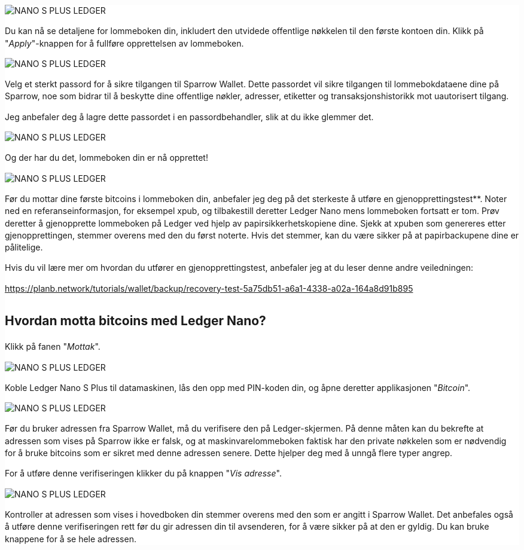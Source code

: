 ![NANO S PLUS LEDGER](assets/notext/40.webp)

Du kan nå se detaljene for lommeboken din, inkludert den utvidede offentlige nøkkelen til den første kontoen din. Klikk på "*Apply*"-knappen for å fullføre opprettelsen av lommeboken.

![NANO S PLUS LEDGER](assets/notext/41.webp)

Velg et sterkt passord for å sikre tilgangen til Sparrow Wallet. Dette passordet vil sikre tilgangen til lommebokdataene dine på Sparrow, noe som bidrar til å beskytte dine offentlige nøkler, adresser, etiketter og transaksjonshistorikk mot uautorisert tilgang.

Jeg anbefaler deg å lagre dette passordet i en passordbehandler, slik at du ikke glemmer det.

![NANO S PLUS LEDGER](assets/notext/42.webp)

Og der har du det, lommeboken din er nå opprettet!

![NANO S PLUS LEDGER](assets/notext/43.webp)

Før du mottar dine første bitcoins i lommeboken din, anbefaler jeg deg på det sterkeste å utføre en gjenopprettingstest**. Noter ned en referanseinformasjon, for eksempel xpub, og tilbakestill deretter Ledger Nano mens lommeboken fortsatt er tom. Prøv deretter å gjenopprette lommeboken på Ledger ved hjelp av papirsikkerhetskopiene dine. Sjekk at xpuben som genereres etter gjenopprettingen, stemmer overens med den du først noterte. Hvis det stemmer, kan du være sikker på at papirbackupene dine er pålitelige.

Hvis du vil lære mer om hvordan du utfører en gjenopprettingstest, anbefaler jeg at du leser denne andre veiledningen:

https://planb.network/tutorials/wallet/backup/recovery-test-5a75db51-a6a1-4338-a02a-164a8d91b895

## Hvordan motta bitcoins med Ledger Nano?

Klikk på fanen "*Mottak*".

![NANO S PLUS LEDGER](assets/notext/44.webp)

Koble Ledger Nano S Plus til datamaskinen, lås den opp med PIN-koden din, og åpne deretter applikasjonen "*Bitcoin*".

![NANO S PLUS LEDGER](assets/notext/45.webp)

Før du bruker adressen fra Sparrow Wallet, må du verifisere den på Ledger-skjermen. På denne måten kan du bekrefte at adressen som vises på Sparrow ikke er falsk, og at maskinvarelommeboken faktisk har den private nøkkelen som er nødvendig for å bruke bitcoins som er sikret med denne adressen senere. Dette hjelper deg med å unngå flere typer angrep.

For å utføre denne verifiseringen klikker du på knappen "*Vis adresse*".

![NANO S PLUS LEDGER](assets/notext/46.webp)

Kontroller at adressen som vises i hovedboken din stemmer overens med den som er angitt i Sparrow Wallet. Det anbefales også å utføre denne verifiseringen rett før du gir adressen din til avsenderen, for å være sikker på at den er gyldig. Du kan bruke knappene for å se hele adressen.
